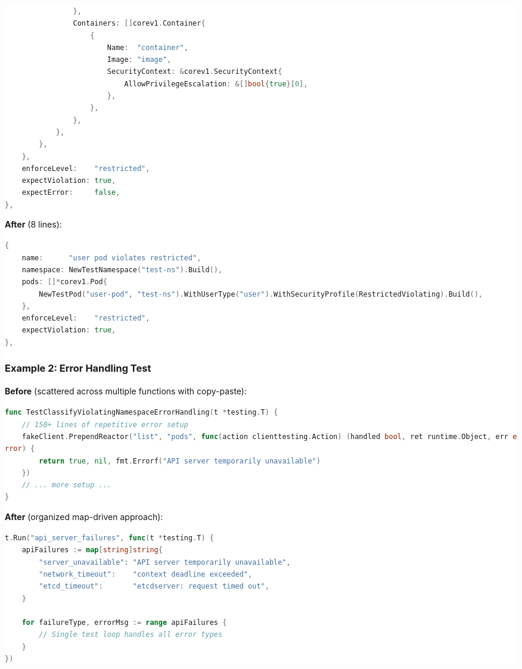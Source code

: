 ```go
                },
                Containers: []corev1.Container{
                    {
                        Name:  "container",
                        Image: "image",
                        SecurityContext: &corev1.SecurityContext{
                            AllowPrivilegeEscalation: &[]bool{true}[0],
                        },
                    },
                },
            },
        },
    },
    enforceLevel:    "restricted",
    expectViolation: true,
    expectError:     false,
},
```

**After** (8 lines):
```go
{
    name:      "user pod violates restricted",
    namespace: NewTestNamespace("test-ns").Build(),
    pods: []*corev1.Pod{
        NewTestPod("user-pod", "test-ns").WithUserType("user").WithSecurityProfile(RestrictedViolating).Build(),
    },
    enforceLevel:    "restricted",
    expectViolation: true,
},
```

### Example 2: Error Handling Test

**Before** (scattered across multiple functions with copy-paste):
```go
func TestClassifyViolatingNamespaceErrorHandling(t *testing.T) {
    // 150+ lines of repetitive error setup
    fakeClient.PrependReactor("list", "pods", func(action clienttesting.Action) (handled bool, ret runtime.Object, err error) {
        return true, nil, fmt.Errorf("API server temporarily unavailable")
    })
    // ... more setup ...
}
```

**After** (organized map-driven approach):
```go
t.Run("api_server_failures", func(t *testing.T) {
    apiFailures := map[string]string{
        "server_unavailable": "API server temporarily unavailable",
        "network_timeout":    "context deadline exceeded",
        "etcd_timeout":       "etcdserver: request timed out",
    }
    
    for failureType, errorMsg := range apiFailures {
        // Single test loop handles all error types
    }
})
```
